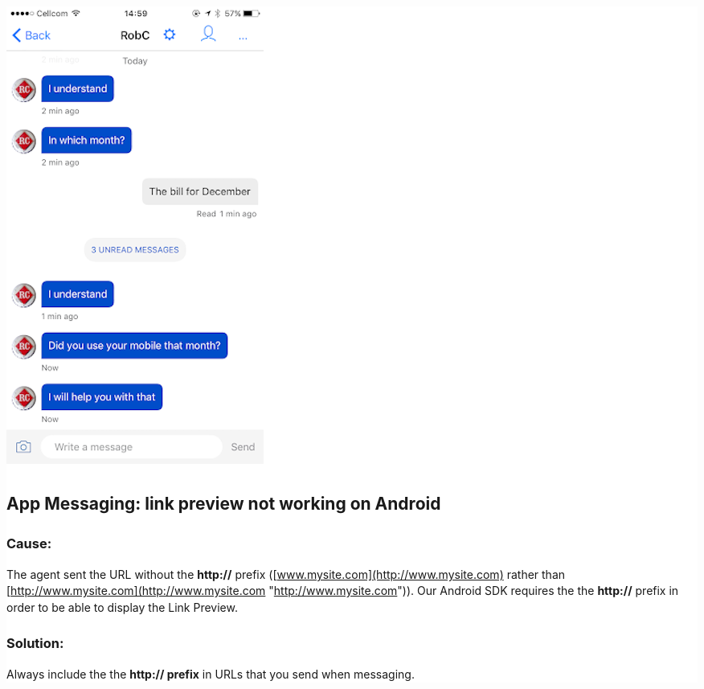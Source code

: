 ![](/img/troubleshooting-consumer-experience2.png)

## App Messaging: link preview not working on Android

### Cause:

The agent sent the URL without the **http://** prefix ([www.mysite.com](http://www.mysite.com) rather than [http://www.mysite.com](http://www.mysite.com "http://www.mysite.com")). Our Android SDK requires the the **http://** prefix in order to be able to display the Link Preview.

### Solution:

Always include the the **http:// prefix** in URLs that you send when messaging.
